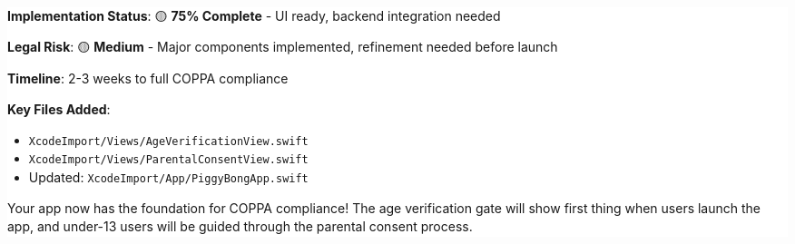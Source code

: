 **Implementation Status**: 🟡 **75% Complete** - UI ready, backend integration needed

**Legal Risk**: 🟡 **Medium** - Major components implemented, refinement needed before launch

**Timeline**: 2-3 weeks to full COPPA compliance

**Key Files Added**:
- `XcodeImport/Views/AgeVerificationView.swift`
- `XcodeImport/Views/ParentalConsentView.swift`
- Updated: `XcodeImport/App/PiggyBongApp.swift`

Your app now has the foundation for COPPA compliance! The age verification gate will show first thing when users launch the app, and under-13 users will be guided through the parental consent process.